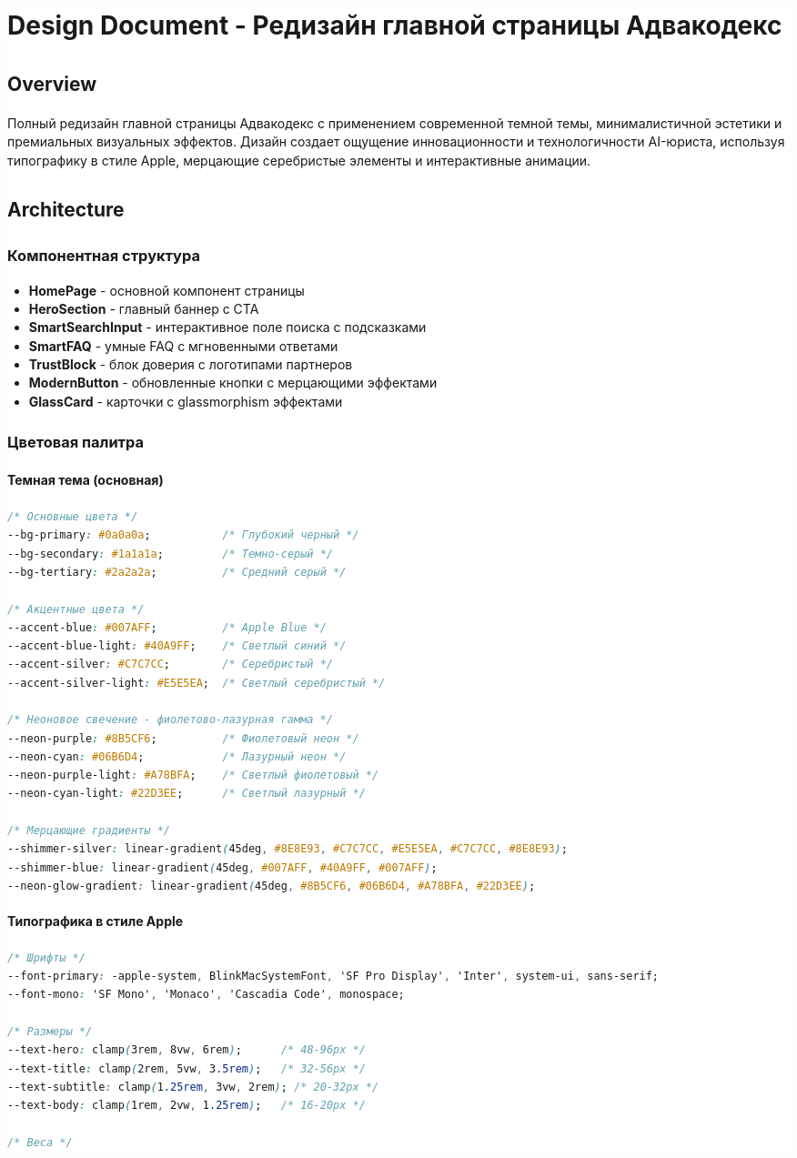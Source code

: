 # Design Document - Редизайн главной страницы Адвакодекс

## Overview

Полный редизайн главной страницы Адвакодекс с применением современной темной темы, минималистичной эстетики и премиальных визуальных эффектов. Дизайн создает ощущение инновационности и технологичности AI-юриста, используя типографику в стиле Apple, мерцающие серебристые элементы и интерактивные анимации.

## Architecture

### Компонентная структура
- **HomePage** - основной компонент страницы
- **HeroSection** - главный баннер с CTA
- **SmartSearchInput** - интерактивное поле поиска с подсказками
- **SmartFAQ** - умные FAQ с мгновенными ответами
- **TrustBlock** - блок доверия с логотипами партнеров
- **ModernButton** - обновленные кнопки с мерцающими эффектами
- **GlassCard** - карточки с glassmorphism эффектами

### Цветовая палитра

#### Темная тема (основная)
```css
/* Основные цвета */
--bg-primary: #0a0a0a;           /* Глубокий черный */
--bg-secondary: #1a1a1a;         /* Темно-серый */
--bg-tertiary: #2a2a2a;          /* Средний серый */

/* Акцентные цвета */
--accent-blue: #007AFF;          /* Apple Blue */
--accent-blue-light: #40A9FF;    /* Светлый синий */
--accent-silver: #C7C7CC;        /* Серебристый */
--accent-silver-light: #E5E5EA;  /* Светлый серебристый */

/* Неоновое свечение - фиолетово-лазурная гамма */
--neon-purple: #8B5CF6;          /* Фиолетовый неон */
--neon-cyan: #06B6D4;            /* Лазурный неон */
--neon-purple-light: #A78BFA;    /* Светлый фиолетовый */
--neon-cyan-light: #22D3EE;      /* Светлый лазурный */

/* Мерцающие градиенты */
--shimmer-silver: linear-gradient(45deg, #8E8E93, #C7C7CC, #E5E5EA, #C7C7CC, #8E8E93);
--shimmer-blue: linear-gradient(45deg, #007AFF, #40A9FF, #007AFF);
--neon-glow-gradient: linear-gradient(45deg, #8B5CF6, #06B6D4, #A78BFA, #22D3EE);
```

#### Типографика в стиле Apple
```css
/* Шрифты */
--font-primary: -apple-system, BlinkMacSystemFont, 'SF Pro Display', 'Inter', system-ui, sans-serif;
--font-mono: 'SF Mono', 'Monaco', 'Cascadia Code', monospace;

/* Размеры */
--text-hero: clamp(3rem, 8vw, 6rem);      /* 48-96px */
--text-title: clamp(2rem, 5vw, 3.5rem);   /* 32-56px */
--text-subtitle: clamp(1.25rem, 3vw, 2rem); /* 20-32px */
--text-body: clamp(1rem, 2vw, 1.25rem);   /* 16-20px */

/* Веса */
```
